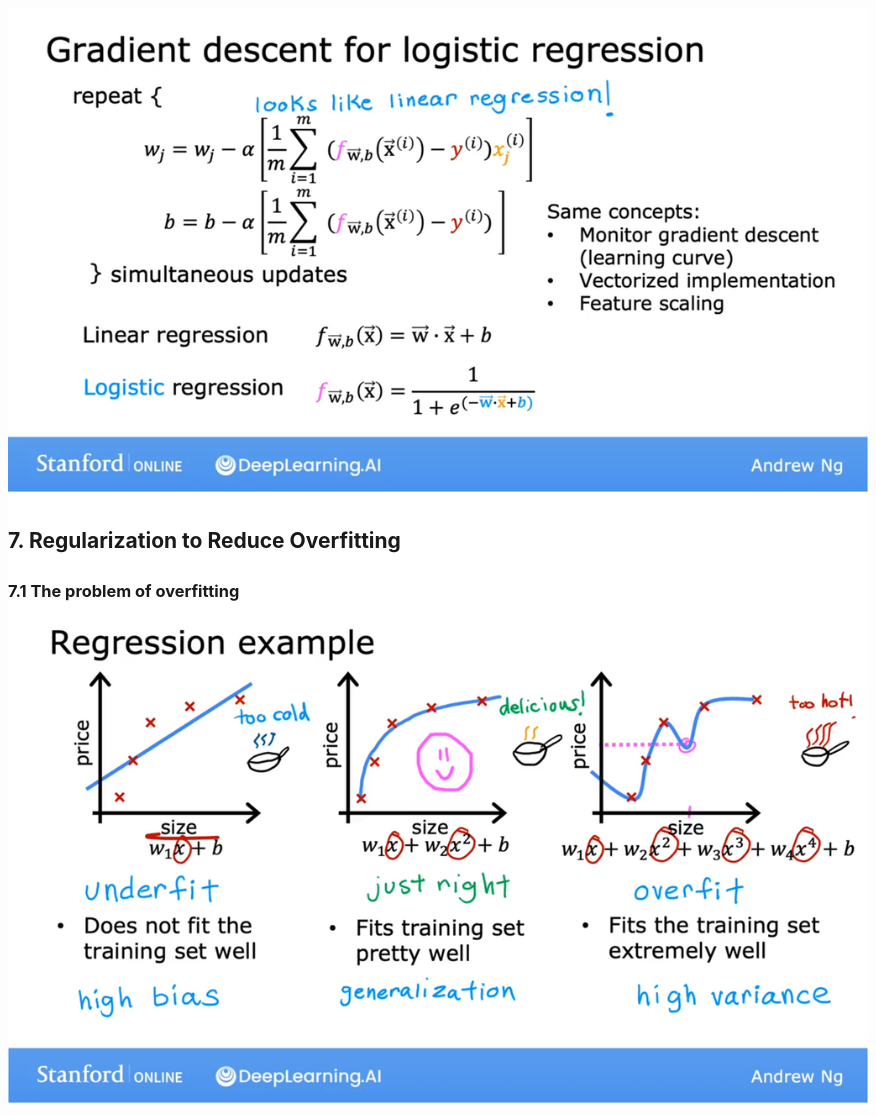 ![image-20231204005208553](assets/image-20231204005208553.png)

## 7. Regularization to Reduce Overfitting

### 7.1 The problem of overfitting

![image-20231204005603703](assets/image-20231204005603703.png)
